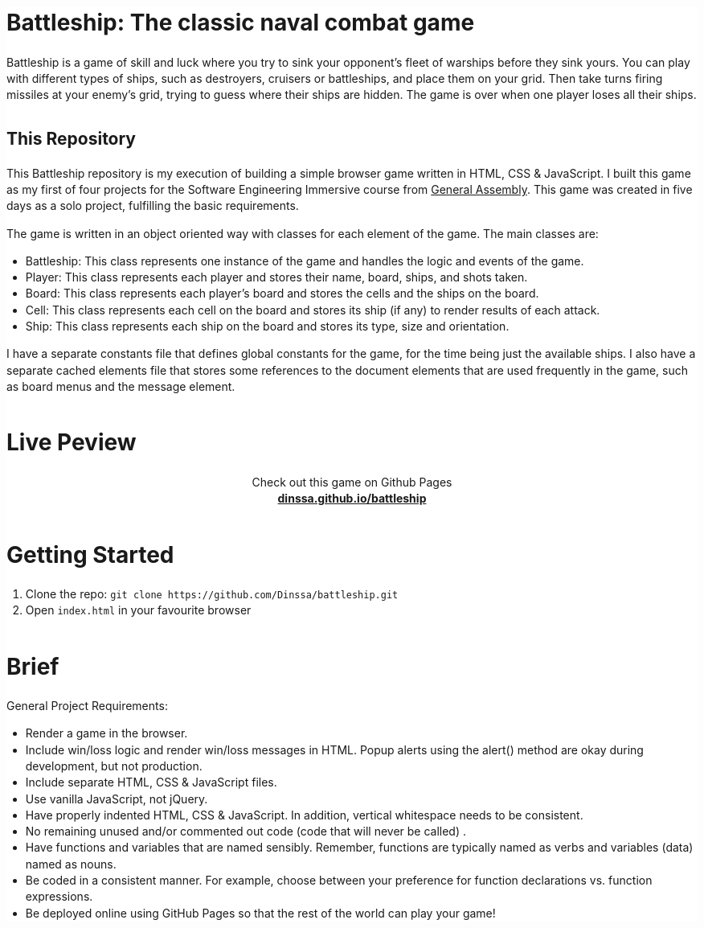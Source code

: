 # Battleship: The classic naval combat game
Battleship is a game of skill and luck where you try to sink your opponent’s fleet of warships before they sink yours. You can play with different types of ships, such as destroyers, cruisers or battleships, and place them on your grid. Then take turns firing missiles at your enemy’s grid, trying to guess where their ships are hidden. The game is over when one player loses all their ships.

## This Repository
This Battleship repository is my execution of building a simple browser game written in HTML, CSS & JavaScript. I built this game as my first of four projects for the Software Engineering Immersive course from [General Assembly](https://generalassemb.ly/). This game was created in five days as a solo project, fulfilling the basic requirements.

The game is written in an object oriented way with classes for each element of the game. The main classes are:
- Battleship: This class represents one instance of the game and handles the logic and events of the game.
- Player: This class represents each player and stores their name, board, ships, and shots taken.
- Board: This class represents each player’s board and stores the cells and the ships on the board.
- Cell: This class represents each cell on the board and stores its ship (if any) to render results of each attack.
- Ship: This class represents each ship on the board and stores its type, size and orientation.

I have a separate constants file that defines global constants for the game, for the time being just the available ships. I also have a separate cached elements file that stores some references to the document elements that are used frequently in the game, such as board menus and the message element.

# Live Peview
<p align="center">
Check out this game on Github Pages
<br>
  <a href="https://dinssa.github.io/battleship/"><strong>dinssa.github.io/battleship</strong></a>
</p>

# Getting Started
1. Clone the repo: `git clone https://github.com/Dinssa/battleship.git`
2. Open `index.html` in your favourite browser

# Brief
General Project Requirements:
- Render a game in the browser.
- Include win/loss logic and render win/loss messages in HTML. Popup alerts using the alert() method are okay during development, but not production.
- Include separate HTML, CSS & JavaScript files.
- Use vanilla JavaScript, not jQuery.
- Have properly indented HTML, CSS & JavaScript. In addition, vertical whitespace needs to be consistent.
- No remaining unused and/or commented out code (code that will never be called) .
- Have functions and variables that are named sensibly. Remember, functions are typically named as verbs and variables (data) named as nouns.
- Be coded in a consistent manner. For example, choose between your preference for function declarations vs. function expressions.
- Be deployed online using GitHub Pages so that the rest of the world can play your game!
